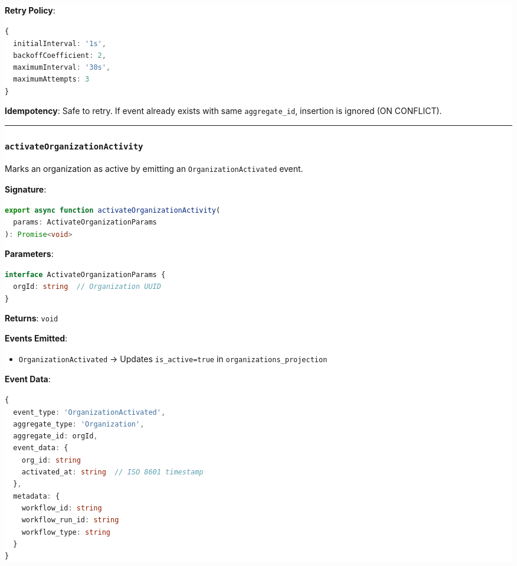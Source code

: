 **Retry Policy**:
```typescript
{
  initialInterval: '1s',
  backoffCoefficient: 2,
  maximumInterval: '30s',
  maximumAttempts: 3
}
```

**Idempotency**: Safe to retry. If event already exists with same `aggregate_id`, insertion is ignored (ON CONFLICT).

---

### `activateOrganizationActivity`

Marks an organization as active by emitting an `OrganizationActivated` event.

**Signature**:
```typescript
export async function activateOrganizationActivity(
  params: ActivateOrganizationParams
): Promise<void>
```

**Parameters**:
```typescript
interface ActivateOrganizationParams {
  orgId: string  // Organization UUID
}
```

**Returns**: `void`

**Events Emitted**:
- `OrganizationActivated` → Updates `is_active=true` in `organizations_projection`

**Event Data**:
```typescript
{
  event_type: 'OrganizationActivated',
  aggregate_type: 'Organization',
  aggregate_id: orgId,
  event_data: {
    org_id: string
    activated_at: string  // ISO 8601 timestamp
  },
  metadata: {
    workflow_id: string
    workflow_run_id: string
    workflow_type: string
  }
}
```
